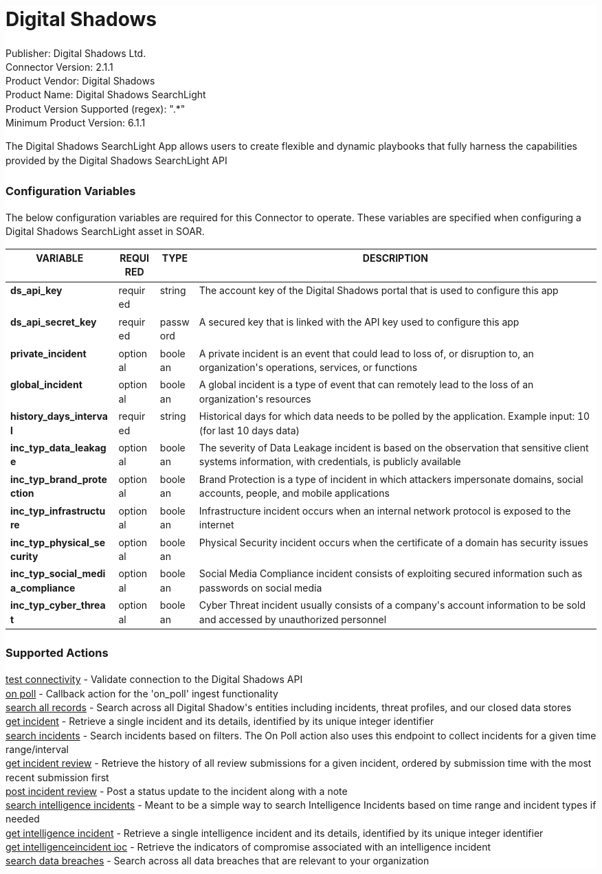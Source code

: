 [comment]: # "Auto-generated SOAR connector documentation"
# Digital Shadows

Publisher: Digital Shadows Ltd.  
Connector Version: 2.1.1  
Product Vendor: Digital Shadows  
Product Name: Digital Shadows SearchLight  
Product Version Supported (regex): ".\*"  
Minimum Product Version: 6.1.1  

The Digital Shadows SearchLight App allows users to create flexible and dynamic playbooks that fully harness the capabilities provided by the Digital Shadows SearchLight API

### Configuration Variables
The below configuration variables are required for this Connector to operate.  These variables are specified when configuring a Digital Shadows SearchLight asset in SOAR.

VARIABLE | REQUIRED | TYPE | DESCRIPTION
-------- | -------- | ---- | -----------
**ds_api_key** |  required  | string | The account key of the Digital Shadows portal that is used to configure this app
**ds_api_secret_key** |  required  | password | A secured key that is linked with the API key used to configure this app
**private_incident** |  optional  | boolean | A private incident is an event that could lead to loss of, or disruption to, an organization's operations, services, or functions
**global_incident** |  optional  | boolean | A global incident is a type of event that can remotely lead to the loss of an organization's resources
**history_days_interval** |  required  | string | Historical days for which data needs to be polled by the application. Example input: 10 (for last 10 days data)
**inc_typ_data_leakage** |  optional  | boolean | The severity of Data Leakage incident is based on the observation that sensitive client systems information, with credentials, is publicly available
**inc_typ_brand_protection** |  optional  | boolean | Brand Protection is a type of incident in which attackers impersonate domains, social accounts, people, and mobile applications
**inc_typ_infrastructure** |  optional  | boolean | Infrastructure incident occurs when an internal network protocol is exposed to the internet
**inc_typ_physical_security** |  optional  | boolean | Physical Security incident occurs when the certificate of a domain has security issues
**inc_typ_social_media_compliance** |  optional  | boolean | Social Media Compliance incident consists of exploiting secured information such as passwords on social media
**inc_typ_cyber_threat** |  optional  | boolean | Cyber Threat incident usually consists of a company's account information to be sold and accessed by unauthorized personnel

### Supported Actions  
[test connectivity](#action-test-connectivity) - Validate connection to the Digital Shadows API  
[on poll](#action-on-poll) - Callback action for the 'on_poll' ingest functionality  
[search all records](#action-search-all-records) - Search across all Digital Shadow's entities including incidents, threat profiles, and our closed data stores  
[get incident](#action-get-incident) - Retrieve a single incident and its details, identified by its unique integer identifier  
[search incidents](#action-search-incidents) - Search incidents based on filters. The On Poll action also uses this endpoint to collect incidents for a given time range/interval  
[get incident review](#action-get-incident-review) - Retrieve the history of all review submissions for a given incident, ordered by submission time with the most recent submission first  
[post incident review](#action-post-incident-review) - Post a status update to the incident along with a note  
[search intelligence incidents](#action-search-intelligence-incidents) - Meant to be a simple way to search Intelligence Incidents based on time range and incident types if needed  
[get intelligence incident](#action-get-intelligence-incident) - Retrieve a single intelligence incident and its details, identified by its unique integer identifier  
[get intelligenceincident ioc](#action-get-intelligenceincident-ioc) - Retrieve the indicators of compromise associated with an intelligence incident  
[search data breaches](#action-search-data-breaches) - Search across all data breaches that are relevant to your organization  